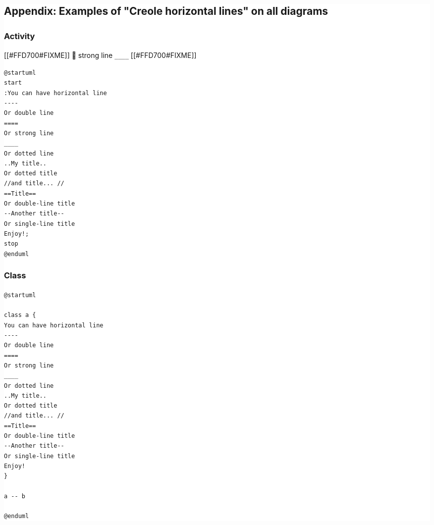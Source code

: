
## Appendix: Examples of "Creole horizontal lines" on all diagrams

### Activity

[[#FFD700#FIXME]] 
🚩
strong line
`____`
[[#FFD700#FIXME]] 

```plantuml
@startuml
start
:You can have horizontal line
----
Or double line
====
Or strong line
____
Or dotted line
..My title..
Or dotted title
//and title... //
==Title==
Or double-line title
--Another title--
Or single-line title
Enjoy!;
stop
@enduml
```

### Class



```plantuml
@startuml

class a {
You can have horizontal line
----
Or double line
====
Or strong line
____
Or dotted line
..My title..
Or dotted title
//and title... //
==Title==
Or double-line title
--Another title--
Or single-line title
Enjoy!
}

a -- b 

@enduml
```
